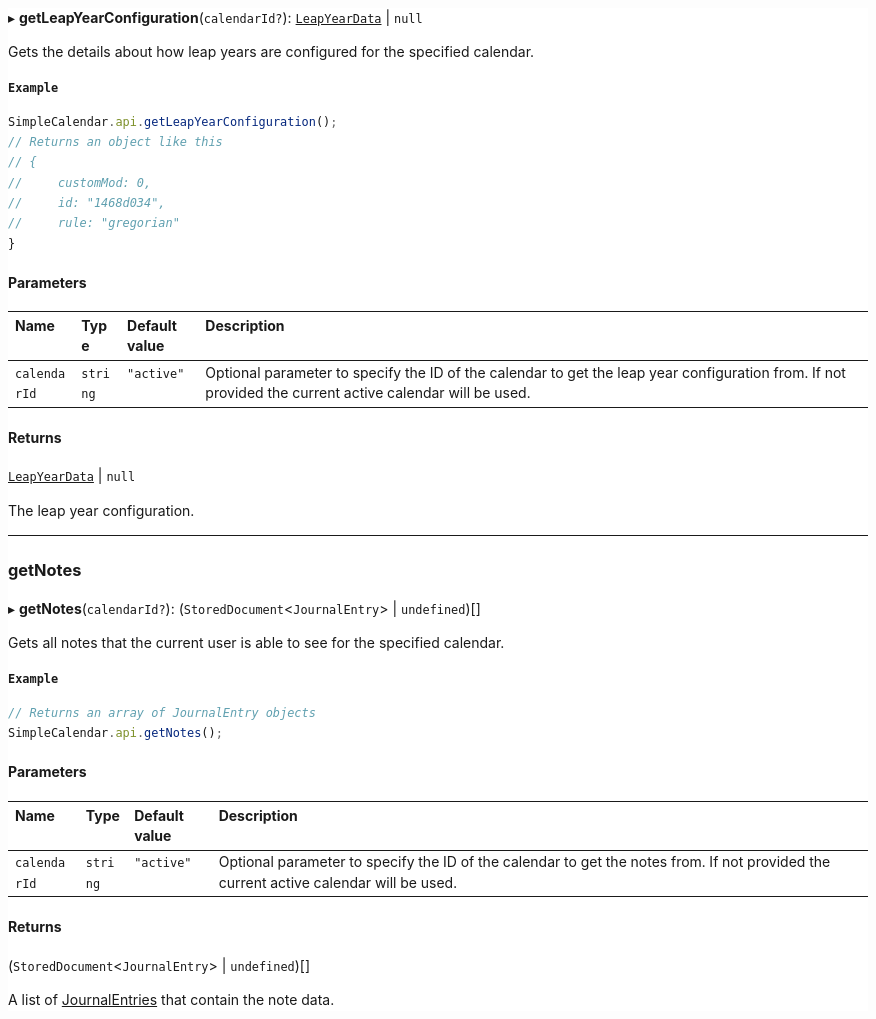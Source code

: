 ▸ **getLeapYearConfiguration**(`calendarId?`): [`LeapYearData`](../interfaces/SimpleCalendar.LeapYearData.md) \| ``null``

Gets the details about how leap years are configured for the specified calendar.

**`Example`**

```javascript
SimpleCalendar.api.getLeapYearConfiguration();
// Returns an object like this
// {
//     customMod: 0,
//     id: "1468d034",
//     rule: "gregorian"
}
```

#### Parameters

| Name | Type | Default value | Description |
| :------ | :------ | :------ | :------ |
| `calendarId` | `string` | `"active"` | Optional parameter to specify the ID of the calendar to get the leap year configuration from. If not provided the current active calendar will be used. |

#### Returns

[`LeapYearData`](../interfaces/SimpleCalendar.LeapYearData.md) \| ``null``

The leap year configuration.

___

### getNotes

▸ **getNotes**(`calendarId?`): (`StoredDocument`\<`JournalEntry`\> \| `undefined`)[]

Gets all notes that the current user is able to see for the specified calendar.

**`Example`**

```javascript
// Returns an array of JournalEntry objects
SimpleCalendar.api.getNotes();
```

#### Parameters

| Name | Type | Default value | Description |
| :------ | :------ | :------ | :------ |
| `calendarId` | `string` | `"active"` | Optional parameter to specify the ID of the calendar to get the notes from. If not provided the current active calendar will be used. |

#### Returns

(`StoredDocument`\<`JournalEntry`\> \| `undefined`)[]

A list of [JournalEntries](https://foundryvtt.com/api/JournalEntry.html) that contain the note data.
